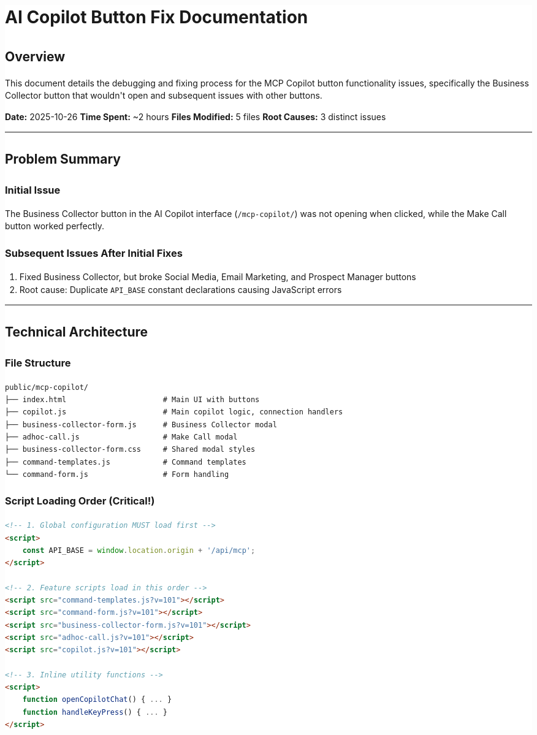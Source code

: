 # AI Copilot Button Fix Documentation

## Overview
This document details the debugging and fixing process for the MCP Copilot button functionality issues, specifically the Business Collector button that wouldn't open and subsequent issues with other buttons.

**Date:** 2025-10-26
**Time Spent:** ~2 hours
**Files Modified:** 5 files
**Root Causes:** 3 distinct issues

---

## Problem Summary

### Initial Issue
The Business Collector button in the AI Copilot interface (`/mcp-copilot/`) was not opening when clicked, while the Make Call button worked perfectly.

### Subsequent Issues After Initial Fixes
1. Fixed Business Collector, but broke Social Media, Email Marketing, and Prospect Manager buttons
2. Root cause: Duplicate `API_BASE` constant declarations causing JavaScript errors

---

## Technical Architecture

### File Structure
```
public/mcp-copilot/
├── index.html                      # Main UI with buttons
├── copilot.js                      # Main copilot logic, connection handlers
├── business-collector-form.js      # Business Collector modal
├── adhoc-call.js                   # Make Call modal
├── business-collector-form.css     # Shared modal styles
├── command-templates.js            # Command templates
└── command-form.js                 # Form handling
```

### Script Loading Order (Critical!)
```html
<!-- 1. Global configuration MUST load first -->
<script>
    const API_BASE = window.location.origin + '/api/mcp';
</script>

<!-- 2. Feature scripts load in this order -->
<script src="command-templates.js?v=101"></script>
<script src="command-form.js?v=101"></script>
<script src="business-collector-form.js?v=101"></script>
<script src="adhoc-call.js?v=101"></script>
<script src="copilot.js?v=101"></script>

<!-- 3. Inline utility functions -->
<script>
    function openCopilotChat() { ... }
    function handleKeyPress() { ... }
</script>
```
